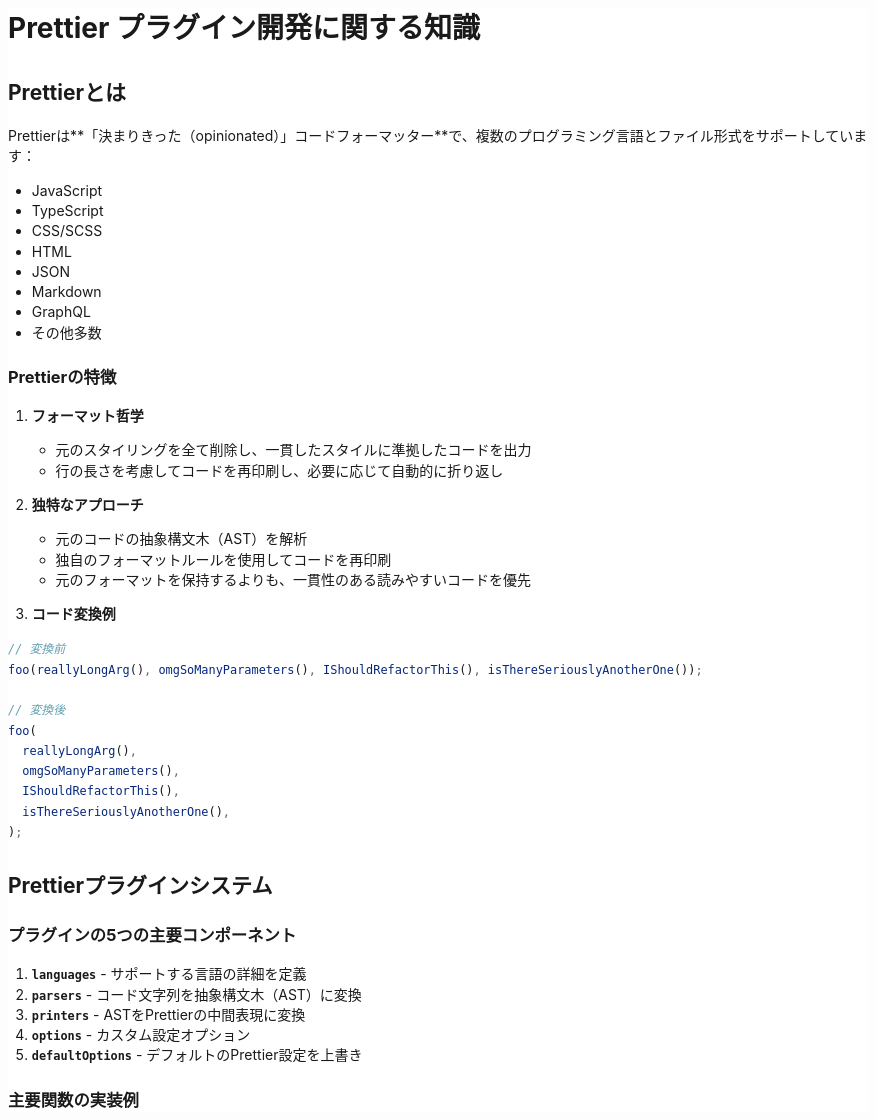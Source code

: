 # Prettier プラグイン開発に関する知識

## Prettierとは

Prettierは**「決まりきった（opinionated）」コードフォーマッター**で、複数のプログラミング言語とファイル形式をサポートしています：

- JavaScript
- TypeScript  
- CSS/SCSS
- HTML
- JSON
- Markdown
- GraphQL
- その他多数

### Prettierの特徴

1. **フォーマット哲学**
   - 元のスタイリングを全て削除し、一貫したスタイルに準拠したコードを出力
   - 行の長さを考慮してコードを再印刷し、必要に応じて自動的に折り返し

2. **独特なアプローチ**
   - 元のコードの抽象構文木（AST）を解析
   - 独自のフォーマットルールを使用してコードを再印刷
   - 元のフォーマットを保持するよりも、一貫性のある読みやすいコードを優先

3. **コード変換例**
```javascript
// 変換前
foo(reallyLongArg(), omgSoManyParameters(), IShouldRefactorThis(), isThereSeriouslyAnotherOne());

// 変換後
foo(
  reallyLongArg(),
  omgSoManyParameters(),
  IShouldRefactorThis(),
  isThereSeriouslyAnotherOne(),
);
```

## Prettierプラグインシステム

### プラグインの5つの主要コンポーネント

1. **`languages`** - サポートする言語の詳細を定義
2. **`parsers`** - コード文字列を抽象構文木（AST）に変換
3. **`printers`** - ASTをPrettierの中間表現に変換
4. **`options`** - カスタム設定オプション
5. **`defaultOptions`** - デフォルトのPrettier設定を上書き

### 主要関数の実装例
